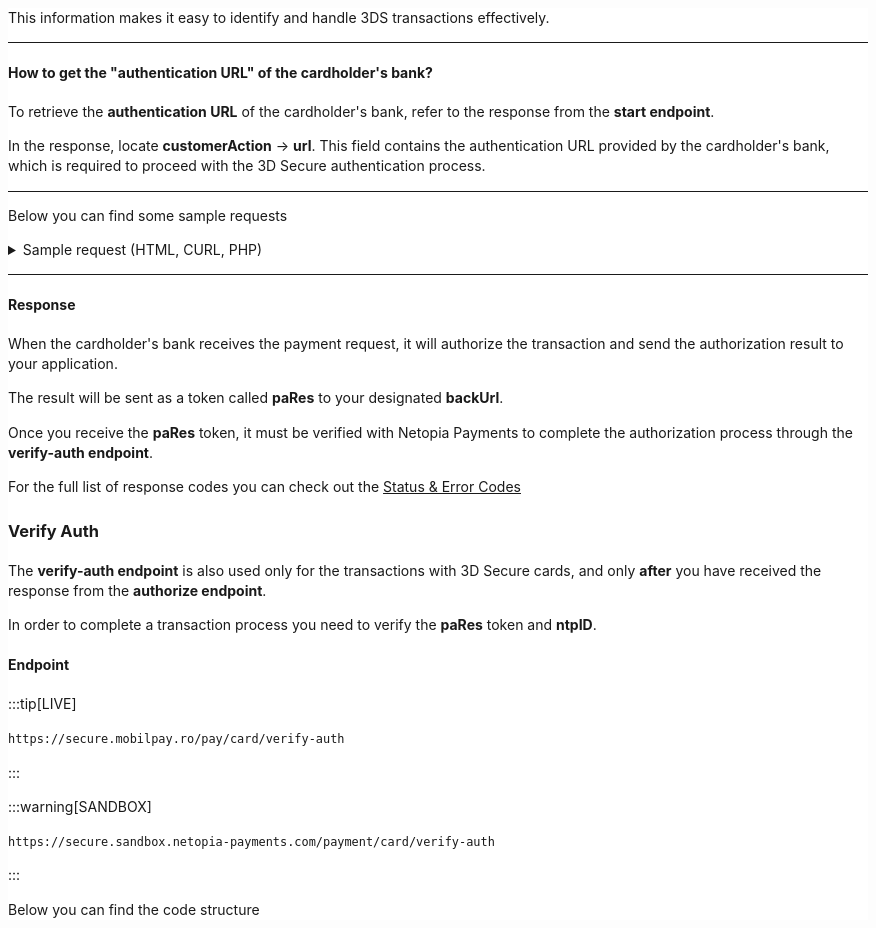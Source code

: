 This information makes it easy to identify and handle 3DS transactions effectively.

---

#### How to get the "authentication URL" of the cardholder's bank?

To retrieve the **authentication URL** of the cardholder's bank, refer to the response from the **start endpoint**.

In the response, locate **customerAction** -> **url**. This field contains the authentication URL provided by the cardholder's bank, which is required to proceed with the 3D Secure authentication process.

---

Below you can find some sample requests

<details><summary>Sample request (HTML, CURL, PHP)</summary></details>

---

#### Response

When the cardholder's bank receives the payment request, it will authorize the transaction and send the authorization result to your application.

The result will be sent as a token called **paRes** to your designated **backUrl**.

Once you receive the **paRes** token, it must be verified with Netopia Payments to complete the authorization process through the **verify-auth endpoint**.

For the full list of response codes you can check out the [Status & Error Codes](#status-codes)

### Verify Auth

The **verify-auth endpoint** is also used only for the transactions with 3D Secure cards, and only **after** you have received the response from the **authorize endpoint**.

In order to complete a transaction process you need to verify the **paRes** token and **ntpID**.

#### Endpoint

:::tip[LIVE]

```
https://secure.mobilpay.ro/pay/card/verify-auth
```

:::

:::warning[SANDBOX]

```
https://secure.sandbox.netopia-payments.com/payment/card/verify-auth
```

:::

Below you can find the code structure
